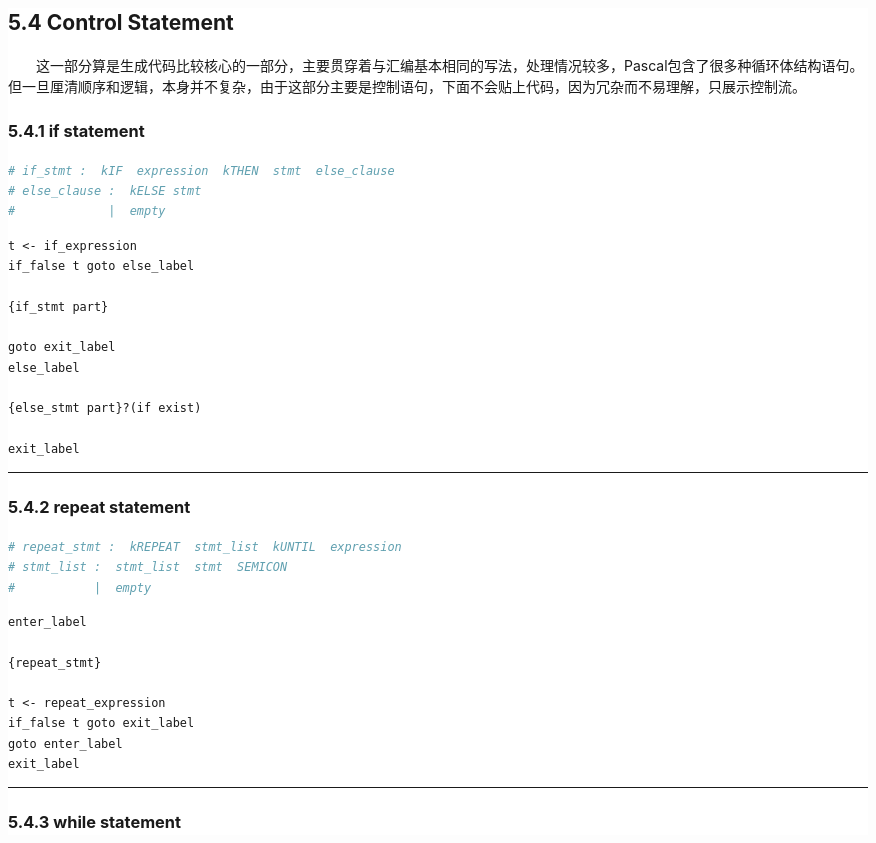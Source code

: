 


## 5.4  Control Statement

&emsp;&emsp;这一部分算是生成代码比较核心的一部分，主要贯穿着与汇编基本相同的写法，处理情况较多，Pascal包含了很多种循环体结构语句。但一旦厘清顺序和逻辑，本身并不复杂，由于这部分主要是控制语句，下面不会贴上代码，因为冗杂而不易理解，只展示控制流。

### 5.4.1  if statement

```python
# if_stmt :  kIF  expression  kTHEN  stmt  else_clause
# else_clause :  kELSE stmt
#             |  empty
```

```
t <- if_expression
if_false t goto else_label

{if_stmt part}

goto exit_label
else_label

{else_stmt part}?(if exist)

exit_label
```

---

### 5.4.2  repeat statement

```python
# repeat_stmt :  kREPEAT  stmt_list  kUNTIL  expression
# stmt_list :  stmt_list  stmt  SEMICON
#           |  empty
```

```
enter_label

{repeat_stmt}

t <- repeat_expression
if_false t goto exit_label
goto enter_label
exit_label
```

---

### 5.4.3  while statement
